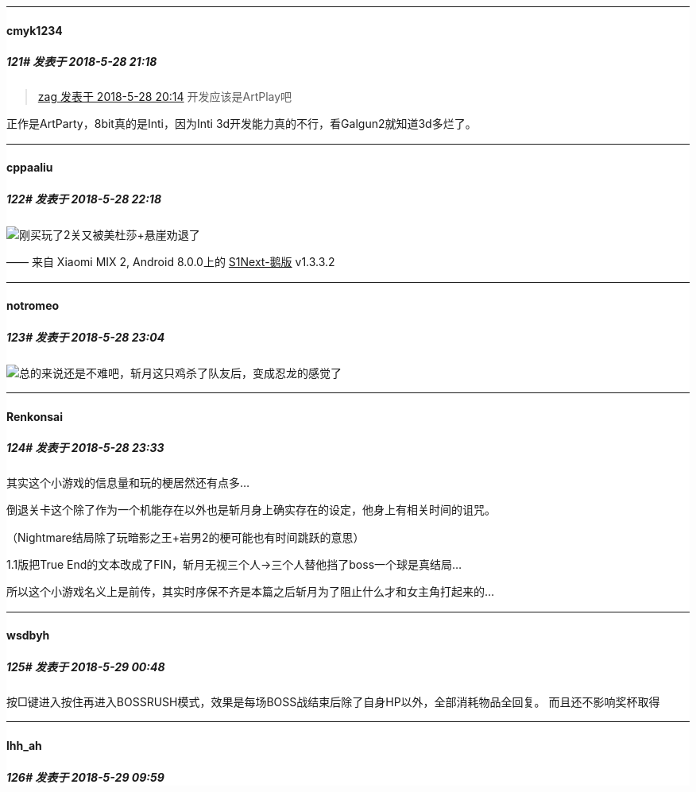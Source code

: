 

*****

####  cmyk1234  
##### 121#       发表于 2018-5-28 21:18

<blockquote><a href="httphttps://bbs.saraba1st.com/2b/forum.php?mod=redirect&amp;goto=findpost&amp;pid=39804113&amp;ptid=1652344" target="_blank">zag 发表于 2018-5-28 20:14</a>
开发应该是ArtPlay吧</blockquote>
正作是ArtParty，8bit真的是Inti，因为Inti 3d开发能力真的不行，看Galgun2就知道3d多烂了。

*****

####  cppaaliu  
##### 122#       发表于 2018-5-28 22:18

<img src="https://static.saraba1st.com/image/smiley/face2017/018.png" referrerpolicy="no-referrer">刚买玩了2关又被美杜莎+悬崖劝退了

—— 来自 Xiaomi MIX 2, Android 8.0.0上的 [S1Next-鹅版](https://github.com/ykrank/S1-Next/releases) v1.3.3.2

*****

####  notromeo  
##### 123#       发表于 2018-5-28 23:04

<img src="https://static.saraba1st.com/image/smiley/face2017/004.gif" referrerpolicy="no-referrer">总的来说还是不难吧，斩月这只鸡杀了队友后，变成忍龙的感觉了

*****

####  Renkonsai  
##### 124#       发表于 2018-5-28 23:33

其实这个小游戏的信息量和玩的梗居然还有点多…

倒退关卡这个除了作为一个机能存在以外也是斩月身上确实存在的设定，他身上有相关时间的诅咒。

（Nightmare结局除了玩暗影之王+岩男2的梗可能也有时间跳跃的意思）

1.1版把True End的文本改成了FIN，斩月无视三个人→三个人替他挡了boss一个球是真结局…

所以这个小游戏名义上是前传，其实时序保不齐是本篇之后斩月为了阻止什么才和女主角打起来的…

*****

####  wsdbyh  
##### 125#       发表于 2018-5-29 00:48

按□键进入按住再进入BOSSRUSH模式，效果是每场BOSS战结束后除了自身HP以外，全部消耗物品全回复。 而且还不影响奖杯取得

*****

####  lhh_ah  
##### 126#       发表于 2018-5-29 09:59
